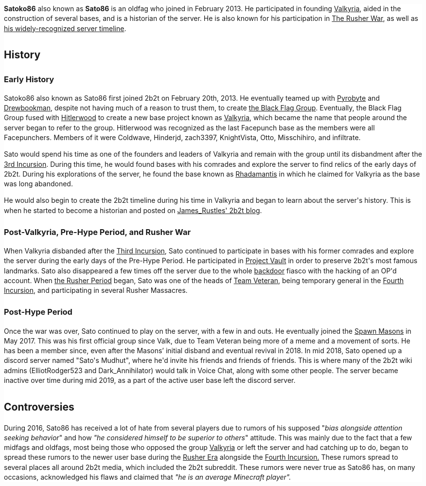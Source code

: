 **Satoko86** also known as **Sato86** is an oldfag who joined in February 2013. He participated in founding [Valkyria](https://2b2t.miraheze.org/wiki/Valkyria), aided in the construction of several bases, and is a historian of the server. He is also known for his participation in [The Rusher War](https://2b2t.miraheze.org/wiki/The_Rusher_War), as well as [his widely-recognized server timeline](https://2b2t.miraheze.org/wiki/Sato%27s_Timeline).

## History
### Early History
Satoko86 also known as Sato86 first joined 2b2t on February 20th, 2013. He eventually teamed up with [Pyrobyte](https://2b2t.miraheze.org/wiki/Pyrobyte) and [Drewbookman](https://2b2t.miraheze.org/wiki/Drewbookman), despite not having much of a reason to trust them, to create [the Black Flag Group](https://2b2t.miraheze.org/wiki/the_Black_Flag_Group). Eventually, the Black Flag Group fused with [Hitlerwood](https://2b2t.miraheze.org/wiki/Hitlerwood) to create a new base project known as [Valkyria](https://2b2t.miraheze.org/wiki/Valkyria), which became the name that people around the server began to refer to the group. Hitlerwood was recognized as the last Facepunch base as the members were all Facepunchers. Members of it were Coldwave, Hinderjd, zach3397, KnightVista, Otto, Misschihiro, and infiltrate.

Sato would spend his time as one of the founders and leaders of Valkyria and remain with the group until its disbandment after the [3rd Incursion](https://2b2t.miraheze.org/wiki/3rd_Incursion). During this time, he would found bases with his comrades and explore the server to find relics of the early days of 2b2t. During his explorations of the server, he found the base known as [Rhadamantis](https://2b2t.miraheze.org/wiki/Rhadamantis) in which he claimed for Valkyria as the base was long abandoned.

He would also begin to create the 2b2t timeline during his time in Valkyria and began to learn about the server's history. This is when he started to become a historian and posted on [James_Rustles' 2b2t blog](http://www.jamesrustles.com/).

### Post-Valkyria, Pre-Hype Period, and Rusher War
When Valkyria disbanded after the [Third Incursion](https://2b2t.miraheze.org/wiki/Third_Incursion), Sato continued to participate in bases with his former comrades and explore the server during the early days of the Pre-Hype Period. He participated in [Project Vault](https://2b2t.miraheze.org/wiki/Project_Vault) in order to preserve 2b2t's most famous landmarks. Sato also disappeared a few times off the server due to the whole [backdoor](https://2b2t.miraheze.org/wiki/backdoors) fiasco with the hacking of an OP'd account. When [the Rusher Period](https://2b2t.miraheze.org/wiki/Rusher_Era) began, Sato was one of the heads of [Team Veteran](https://2b2t.miraheze.org/wiki/Team_Veteran), being temporary general in the [Fourth Incursion](https://2b2t.miraheze.org/wiki/Fourth_Incursion), and participating in several Rusher Massacres.

### Post-Hype Period
Once the war was over, Sato continued to play on the server, with a few in and outs. He eventually joined the [Spawn Masons](https://2b2t.miraheze.org/wiki/Spawn_Masons) in May 2017. This was his first official group since Valk, due to Team Veteran being more of a meme and a movement of sorts.  He has been a member since, even after the Masons’ initial disband and eventual revival in 2018. In mid 2018, Sato opened up a discord server named "Sato's Mudhut", where he'd invite his friends and friends of friends. This is where many of the 2b2t wiki admins (ElliotRodger523 and Dark_Annihilator) would talk in Voice Chat, along with some other people. The server became inactive over time during mid 2019, as a part of the active user base left the discord server.

## Controversies
During 2016, Sato86 has received a lot of hate from several players due to rumors of his supposed "*bias alongside attention seeking behavior*" and how *"he considered himself to be superior to others*" attitude. This was mainly due to the fact that a few midfags and oldfags, most being those who opposed the group [Valkyria](https://2b2t.miraheze.org/wiki/Valkyria) or left the server and had catching up to do, began to spread these rumors to the newer user base during the [Rusher Era](https://2b2t.miraheze.org/wiki/Rusher_Era) alongside the [Fourth Incursion.](https://2b2t.miraheze.org/wiki/Fourth_Incursion.) These rumors spread to several places all around 2b2t media, which included the 2b2t subreddit. These rumors were never true as Sato86 has, on many occasions, acknowledged his flaws and claimed that *"he is an average Minecraft player".*
